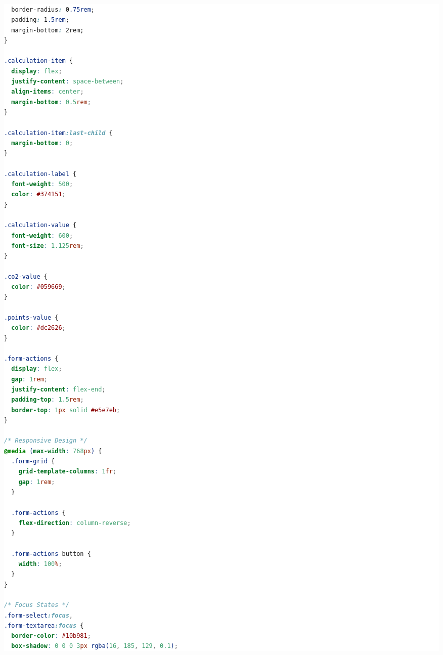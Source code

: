 ```css
  border-radius: 0.75rem;
  padding: 1.5rem;
  margin-bottom: 2rem;
}

.calculation-item {
  display: flex;
  justify-content: space-between;
  align-items: center;
  margin-bottom: 0.5rem;
}

.calculation-item:last-child {
  margin-bottom: 0;
}

.calculation-label {
  font-weight: 500;
  color: #374151;
}

.calculation-value {
  font-weight: 600;
  font-size: 1.125rem;
}

.co2-value {
  color: #059669;
}

.points-value {
  color: #dc2626;
}

.form-actions {
  display: flex;
  gap: 1rem;
  justify-content: flex-end;
  padding-top: 1.5rem;
  border-top: 1px solid #e5e7eb;
}

/* Responsive Design */
@media (max-width: 768px) {
  .form-grid {
    grid-template-columns: 1fr;
    gap: 1rem;
  }
  
  .form-actions {
    flex-direction: column-reverse;
  }
  
  .form-actions button {
    width: 100%;
  }
}

/* Focus States */
.form-select:focus,
.form-textarea:focus {
  border-color: #10b981;
  box-shadow: 0 0 0 3px rgba(16, 185, 129, 0.1);
```